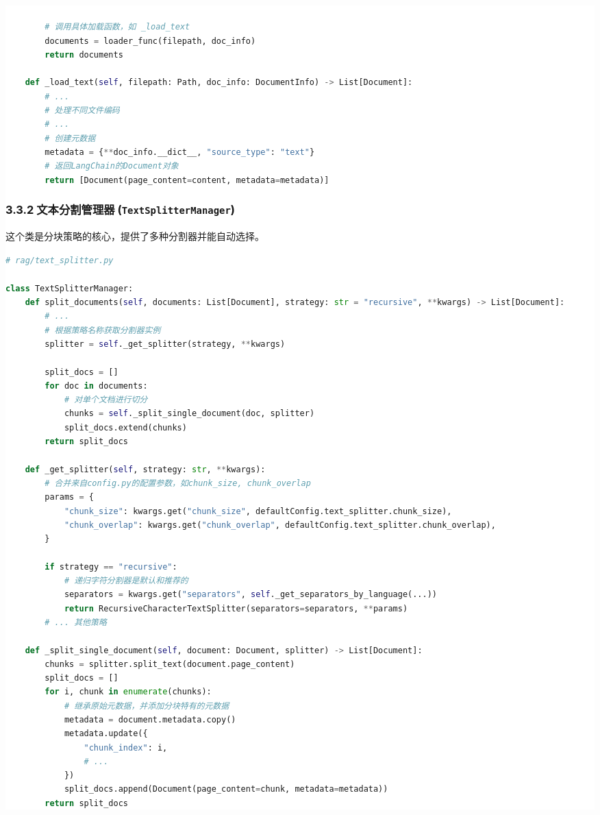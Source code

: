 ```python
        
        # 调用具体加载函数，如 _load_text
        documents = loader_func(filepath, doc_info)
        return documents

    def _load_text(self, filepath: Path, doc_info: DocumentInfo) -> List[Document]:
        # ...
        # 处理不同文件编码
        # ...
        # 创建元数据
        metadata = {**doc_info.__dict__, "source_type": "text"}
        # 返回LangChain的Document对象
        return [Document(page_content=content, metadata=metadata)]
```

### 3.3.2 文本分割管理器 (`TextSplitterManager`)

这个类是分块策略的核心，提供了多种分割器并能自动选择。

```python
# rag/text_splitter.py

class TextSplitterManager:
    def split_documents(self, documents: List[Document], strategy: str = "recursive", **kwargs) -> List[Document]:
        # ...
        # 根据策略名称获取分割器实例
        splitter = self._get_splitter(strategy, **kwargs)
        
        split_docs = []
        for doc in documents:
            # 对单个文档进行切分
            chunks = self._split_single_document(doc, splitter)
            split_docs.extend(chunks)
        return split_docs

    def _get_splitter(self, strategy: str, **kwargs):
        # 合并来自config.py的配置参数，如chunk_size, chunk_overlap
        params = {
            "chunk_size": kwargs.get("chunk_size", defaultConfig.text_splitter.chunk_size),
            "chunk_overlap": kwargs.get("chunk_overlap", defaultConfig.text_splitter.chunk_overlap),
        }
        
        if strategy == "recursive":
            # 递归字符分割器是默认和推荐的
            separators = kwargs.get("separators", self._get_separators_by_language(...))
            return RecursiveCharacterTextSplitter(separators=separators, **params)
        # ... 其他策略

    def _split_single_document(self, document: Document, splitter) -> List[Document]:
        chunks = splitter.split_text(document.page_content)
        split_docs = []
        for i, chunk in enumerate(chunks):
            # 继承原始元数据，并添加分块特有的元数据
            metadata = document.metadata.copy()
            metadata.update({
                "chunk_index": i,
                # ...
            })
            split_docs.append(Document(page_content=chunk, metadata=metadata))
        return split_docs
```
